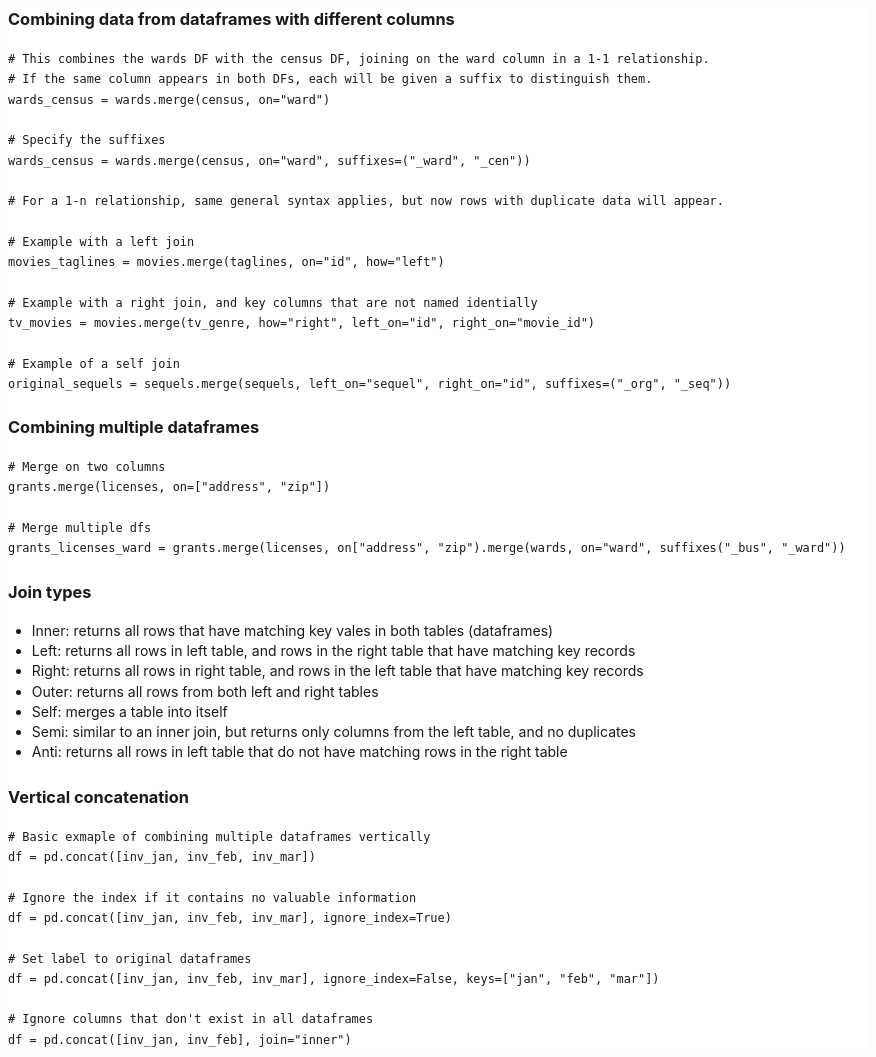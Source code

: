 ### Combining data from dataframes with different columns

~~~
# This combines the wards DF with the census DF, joining on the ward column in a 1-1 relationship.
# If the same column appears in both DFs, each will be given a suffix to distinguish them.
wards_census = wards.merge(census, on="ward")

# Specify the suffixes
wards_census = wards.merge(census, on="ward", suffixes=("_ward", "_cen"))

# For a 1-n relationship, same general syntax applies, but now rows with duplicate data will appear.

# Example with a left join
movies_taglines = movies.merge(taglines, on="id", how="left")

# Example with a right join, and key columns that are not named identially
tv_movies = movies.merge(tv_genre, how="right", left_on="id", right_on="movie_id")

# Example of a self join
original_sequels = sequels.merge(sequels, left_on="sequel", right_on="id", suffixes=("_org", "_seq"))
~~~

### Combining multiple dataframes

~~~
# Merge on two columns
grants.merge(licenses, on=["address", "zip"])

# Merge multiple dfs
grants_licenses_ward = grants.merge(licenses, on["address", "zip").merge(wards, on="ward", suffixes("_bus", "_ward"))
~~~

### Join types

- Inner: returns all rows that have matching key vales in both tables (dataframes)
- Left: returns all rows in left table, and rows in the right table that have matching key records
- Right: returns all rows in right table, and rows in the left table that have matching key records
- Outer: returns all rows from both left and right tables
- Self: merges a table into itself
- Semi: similar to an inner join, but returns only columns from the left table, and no duplicates
- Anti:  returns all rows in left table that do not have matching rows in the right table

### Vertical concatenation

~~~
# Basic exmaple of combining multiple dataframes vertically
df = pd.concat([inv_jan, inv_feb, inv_mar])

# Ignore the index if it contains no valuable information
df = pd.concat([inv_jan, inv_feb, inv_mar], ignore_index=True)

# Set label to original dataframes
df = pd.concat([inv_jan, inv_feb, inv_mar], ignore_index=False, keys=["jan", "feb", "mar"])

# Ignore columns that don't exist in all dataframes
df = pd.concat([inv_jan, inv_feb], join="inner")
~~~
